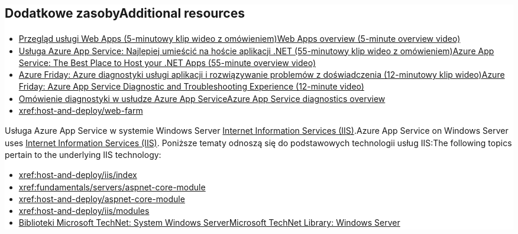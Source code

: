 ## <a name="additional-resources"></a><span data-ttu-id="bfe4b-242">Dodatkowe zasoby</span><span class="sxs-lookup"><span data-stu-id="bfe4b-242">Additional resources</span></span>

* [<span data-ttu-id="bfe4b-243">Przegląd usługi Web Apps (5-minutowy klip wideo z omówieniem)</span><span class="sxs-lookup"><span data-stu-id="bfe4b-243">Web Apps overview (5-minute overview video)</span></span>](/azure/app-service/app-service-web-overview)
* [<span data-ttu-id="bfe4b-244">Usługa Azure App Service: Najlepiej umieścić na hoście aplikacji .NET (55-minutowy klip wideo z omówieniem)</span><span class="sxs-lookup"><span data-stu-id="bfe4b-244">Azure App Service: The Best Place to Host your .NET Apps (55-minute overview video)</span></span>](https://channel9.msdn.com/events/dotnetConf/2017/T222)
* [<span data-ttu-id="bfe4b-245">Azure Friday: Azure diagnostyki usługi aplikacji i rozwiązywanie problemów z doświadczenia (12-minutowy klip wideo)</span><span class="sxs-lookup"><span data-stu-id="bfe4b-245">Azure Friday: Azure App Service Diagnostic and Troubleshooting Experience (12-minute video)</span></span>](https://channel9.msdn.com/Shows/Azure-Friday/Azure-App-Service-Diagnostic-and-Troubleshooting-Experience)
* [<span data-ttu-id="bfe4b-246">Omówienie diagnostyki w usłudze Azure App Service</span><span class="sxs-lookup"><span data-stu-id="bfe4b-246">Azure App Service diagnostics overview</span></span>](/azure/app-service/app-service-diagnostics)
* <xref:host-and-deploy/web-farm>

<span data-ttu-id="bfe4b-247">Usługa Azure App Service w systemie Windows Server [Internet Information Services (IIS)](https://www.iis.net/).</span><span class="sxs-lookup"><span data-stu-id="bfe4b-247">Azure App Service on Windows Server uses [Internet Information Services (IIS)](https://www.iis.net/).</span></span> <span data-ttu-id="bfe4b-248">Poniższe tematy odnoszą się do podstawowych technologii usług IIS:</span><span class="sxs-lookup"><span data-stu-id="bfe4b-248">The following topics pertain to the underlying IIS technology:</span></span>

* <xref:host-and-deploy/iis/index>
* <xref:fundamentals/servers/aspnet-core-module>
* <xref:host-and-deploy/aspnet-core-module>
* <xref:host-and-deploy/iis/modules>
* [<span data-ttu-id="bfe4b-249">Biblioteki Microsoft TechNet: System Windows Server</span><span class="sxs-lookup"><span data-stu-id="bfe4b-249">Microsoft TechNet Library: Windows Server</span></span>](/windows-server/windows-server-versions)

